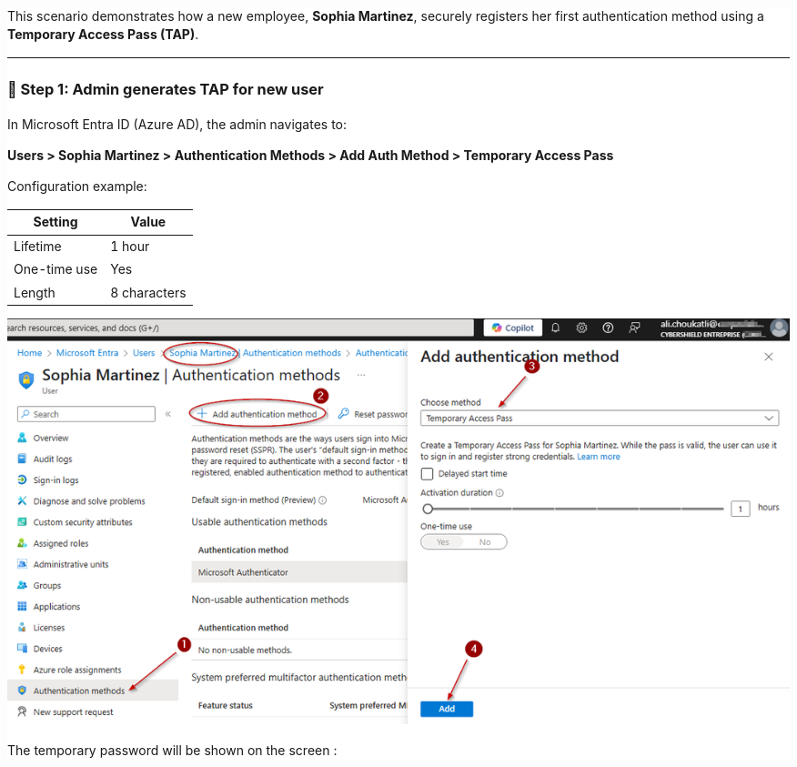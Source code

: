 This scenario demonstrates how a new employee, **Sophia Martinez**, securely registers her first authentication method using a **Temporary Access Pass (TAP)**.

---

### 🔹 Step 1: Admin generates TAP for new user

In Microsoft Entra ID (Azure AD), the admin navigates to:

**Users > Sophia Martinez > Authentication Methods > Add Auth Method > Temporary Access Pass**

Configuration example:

| Setting        | Value         |
|----------------|---------------|
| Lifetime       | 1 hour        |
| One-time use   | Yes           |
| Length         | 8 characters  |

![TAP-SOphia-Steps](https://github.com/AliChoukatli/CyberShield-Enterprise/blob/main/03_AzureAD_Sync_%26_Endpoint_Security/Screenshots/TAP-Sophia-Steps.png)

The temporary password will be shown on the screen : 
